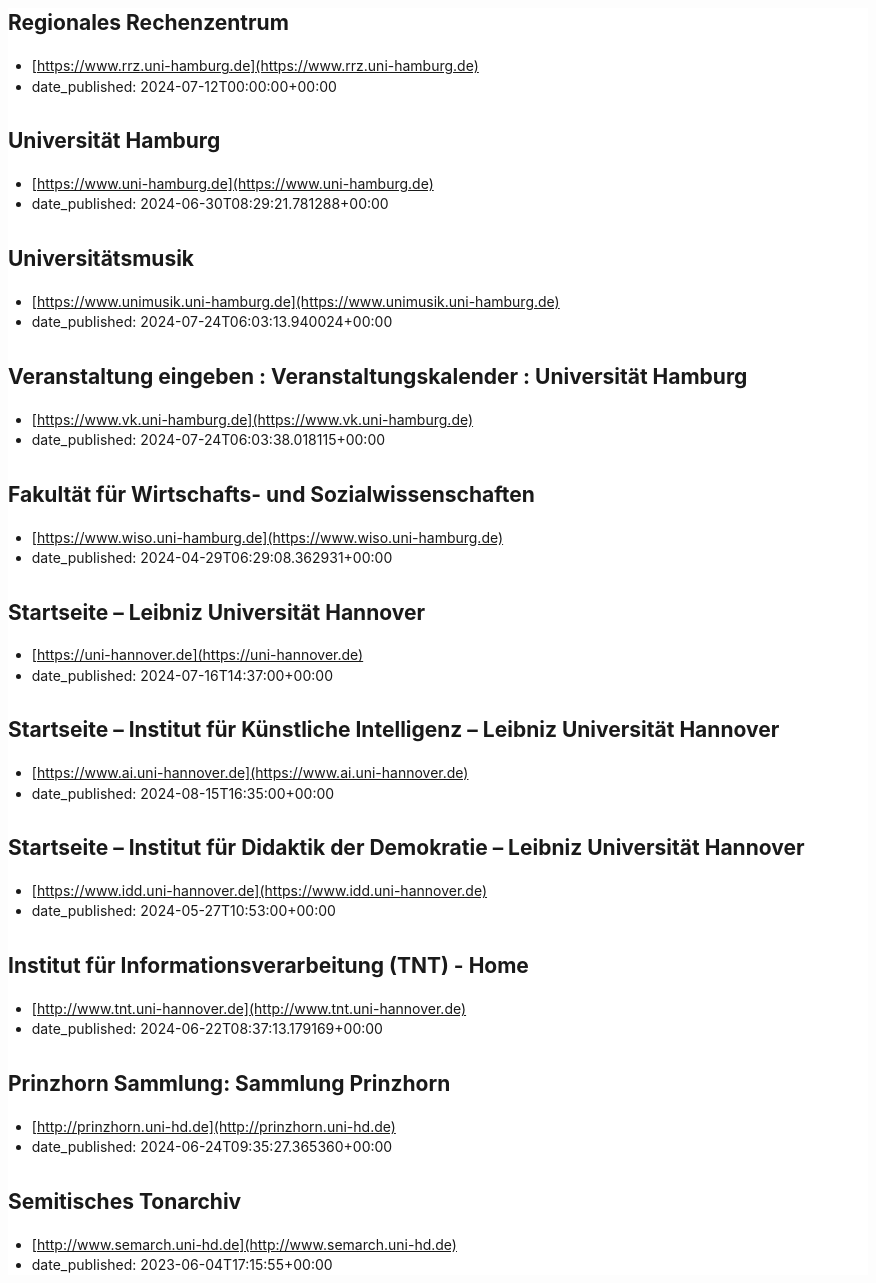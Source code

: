  ## Regionales Rechenzentrum
 - [https://www.rrz.uni-hamburg.de](https://www.rrz.uni-hamburg.de)
 - date_published: 2024-07-12T00:00:00+00:00

 ## Universität Hamburg
 - [https://www.uni-hamburg.de](https://www.uni-hamburg.de)
 - date_published: 2024-06-30T08:29:21.781288+00:00

 ## Universitätsmusik
 - [https://www.unimusik.uni-hamburg.de](https://www.unimusik.uni-hamburg.de)
 - date_published: 2024-07-24T06:03:13.940024+00:00

 ## Veranstaltung eingeben : Veranstaltungskalender : Universität Hamburg
 - [https://www.vk.uni-hamburg.de](https://www.vk.uni-hamburg.de)
 - date_published: 2024-07-24T06:03:38.018115+00:00

 ## Fakultät für Wirtschafts- und Sozialwissenschaften
 - [https://www.wiso.uni-hamburg.de](https://www.wiso.uni-hamburg.de)
 - date_published: 2024-04-29T06:29:08.362931+00:00

 ## Startseite – Leibniz Universität Hannover
 - [https://uni-hannover.de](https://uni-hannover.de)
 - date_published: 2024-07-16T14:37:00+00:00

 ## Startseite – Institut für Künstliche Intelligenz – Leibniz Universität Hannover
 - [https://www.ai.uni-hannover.de](https://www.ai.uni-hannover.de)
 - date_published: 2024-08-15T16:35:00+00:00

 ## Startseite – Institut für Didaktik der Demokratie – Leibniz Universität Hannover
 - [https://www.idd.uni-hannover.de](https://www.idd.uni-hannover.de)
 - date_published: 2024-05-27T10:53:00+00:00

 ## Institut für Informationsverarbeitung (TNT) - Home
 - [http://www.tnt.uni-hannover.de](http://www.tnt.uni-hannover.de)
 - date_published: 2024-06-22T08:37:13.179169+00:00

 ## Prinzhorn Sammlung: Sammlung Prinzhorn
 - [http://prinzhorn.uni-hd.de](http://prinzhorn.uni-hd.de)
 - date_published: 2024-06-24T09:35:27.365360+00:00

 ## Semitisches Tonarchiv
 - [http://www.semarch.uni-hd.de](http://www.semarch.uni-hd.de)
 - date_published: 2023-06-04T17:15:55+00:00
